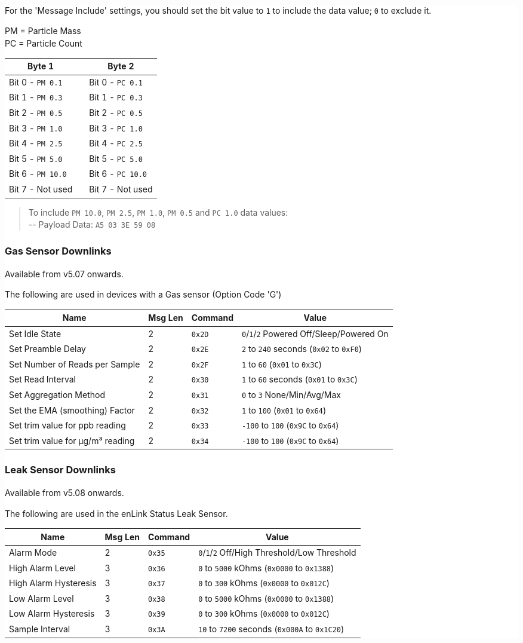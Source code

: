 For the 'Message Include' settings, you should set the bit value to `1` to include the data value; `0` to exclude it.

 PM = Particle Mass  
 PC = Particle Count

| Byte 1 | | Byte 2 |
| ---- | -- | ------- |
| Bit 0 - `PM 0.1`  | | Bit 0 - `PC 0.1`
| Bit 1 - `PM 0.3`  | | Bit 1 - `PC 0.3`
| Bit 2 - `PM 0.5`  | | Bit 2 - `PC 0.5`
| Bit 3 - `PM 1.0`  | | Bit 3 - `PC 1.0`
| Bit 4 - `PM 2.5`  | | Bit 4 - `PC 2.5`
| Bit 5 - `PM 5.0`  | | Bit 5 - `PC 5.0`
| Bit 6 - `PM 10.0` | | Bit 6 - `PC 10.0`
| Bit 7 - Not used | | Bit 7 - Not used

> To include `PM 10.0`, `PM 2.5`, `PM 1.0`, `PM 0.5` and `PC 1.0` data values: </br>
> -- Payload Data:  `A5 03 3E 59 08`

### Gas Sensor Downlinks

Available from v5.07 onwards.

The following are used in devices with a Gas sensor (Option Code 'G')

| Name | Msg Len | Command | Value |
| ---- | ------- | ------- | ----- |
| Set Idle State | 2 | `0x2D` | `0`/`1`/`2` Powered Off/Sleep/Powered On
| Set Preamble Delay | 2 | `0x2E` | `2` to `240` seconds (`0x02` to `0xF0`)
| Set Number of Reads per Sample | 2 | `0x2F` | `1` to `60` (`0x01` to `0x3C`)
| Set Read Interval | 2 | `0x30` | `1` to `60` seconds (`0x01` to `0x3C`)
| Set Aggregation Method | 2 | `0x31` | `0` to `3` None/Min/Avg/Max
| Set the EMA (smoothing) Factor | 2 | `0x32` | `1` to `100` (`0x01` to `0x64`)
| Set trim value for ppb reading | 2 | `0x33` | `-100` to `100` (`0x9C` to `0x64`)
| Set trim value for µg/m³ reading | 2 | `0x34` | `-100` to `100` (`0x9C` to `0x64`)

### Leak Sensor Downlinks

Available from v5.08 onwards.

The following are used in the enLink Status Leak Sensor.

| Name | Msg Len | Command | Value |
| ---- | ------- | ------- | ----- |
| Alarm Mode | 2 | `0x35` | `0`/`1`/`2` Off/High Threshold/Low Threshold
| High Alarm Level | 3 | `0x36` | `0` to `5000` kOhms (`0x0000` to `0x1388`)
| High Alarm Hysteresis | 3 | `0x37` | `0` to `300` kOhms (`0x0000` to `0x012C`)
| Low Alarm Level | 3 | `0x38` | `0` to `5000` kOhms (`0x0000` to `0x1388`)
| Low Alarm Hysteresis | 3 | `0x39` | `0` to `300` kOhms (`0x0000` to `0x012C`)
| Sample Interval | 3 | `0x3A` | `10` to `7200` seconds (`0x000A` to `0x1C20`)